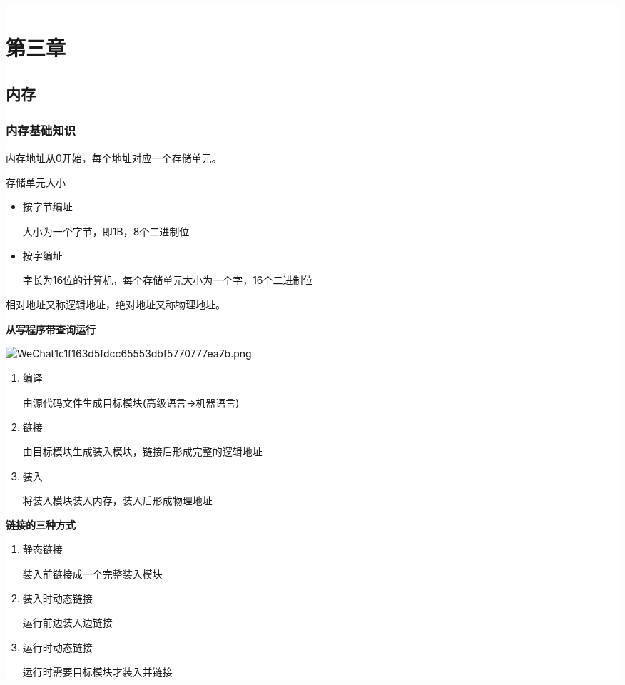 

------

# 第三章

## 内存

### 内存基础知识

内存地址从0开始，每个地址对应一个存储单元。



存储单元大小

- 按字节编址

  大小为一个字节，即1B，8个二进制位

- 按字编址

  字长为16位的计算机，每个存储单元大小为一个字，16个二进制位



相对地址又称逻辑地址，绝对地址又称物理地址。



**从写程序带查询运行**

![WeChat1c1f163d5fdcc65553dbf5770777ea7b.png](http://ww1.sinaimg.cn/mw690/008aPpVGgy1gnl56s97epj31bs0jw7p5.jpg)

1. 编译

   由源代码文件生成目标模块(高级语言->机器语言)

2. 链接

   由目标模块生成装入模块，链接后形成完整的逻辑地址

3. 装入

   将装入模块装入内存，装入后形成物理地址



**链接的三种方式**

1. 静态链接

   装入前链接成一个完整装入模块

2. 装入时动态链接

   运行前边装入边链接

3. 运行时动态链接

   运行时需要目标模块才装入并链接


